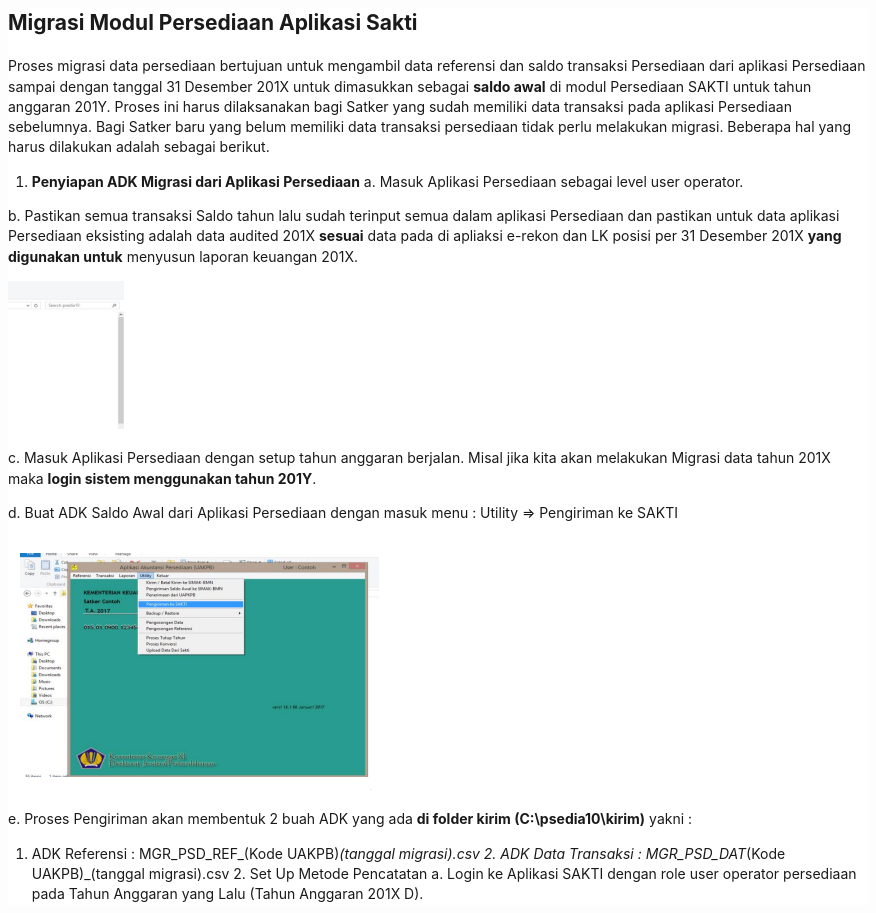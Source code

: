 ## Migrasi Modul Persediaan Aplikasi Sakti

Proses migrasi data persediaan bertujuan untuk mengambil data referensi dan saldo transaksi Persediaan dari aplikasi Persediaan sampai dengan tanggal 31 Desember 201X untuk dimasukkan sebagai **saldo awal** di modul Persediaan SAKTI untuk tahun anggaran 201Y. Proses ini harus dilaksanakan bagi Satker yang sudah memiliki data transaksi pada aplikasi Persediaan sebelumnya. Bagi Satker baru yang belum memiliki data transaksi persediaan tidak perlu melakukan migrasi. Beberapa hal yang harus dilakukan adalah sebagai berikut.

1. **Penyiapan ADK Migrasi dari Aplikasi Persediaan**
a. Masuk Aplikasi Persediaan sebagai level user operator.

b. Pastikan semua transaksi Saldo tahun lalu sudah terinput semua dalam aplikasi Persediaan dan pastikan untuk data aplikasi Persediaan eksisting adalah data audited 201X **sesuai** 
data pada di apliaksi e-rekon dan LK posisi per 31 Desember 201X **yang digunakan untuk** 
menyusun laporan keuangan 201X.

![87_image_1.png](87_image_1.png)

c. Masuk Aplikasi Persediaan dengan setup tahun anggaran berjalan. Misal jika kita akan melakukan Migrasi data tahun 201X maka **login sistem menggunakan tahun 201Y**.

d. Buat ADK Saldo Awal dari Aplikasi Persediaan dengan masuk menu :
Utility => Pengiriman ke SAKTI

![87_image_0.png](87_image_0.png)

e. Proses Pengiriman akan membentuk 2 buah ADK yang ada **di folder kirim (C:\psedia10\kirim)**
yakni :
1. ADK Referensi : MGR_PSD_REF_(Kode UAKPB)_(tanggal migrasi).csv 2. ADK Data Transaksi : MGR_PSD_DAT_(Kode UAKPB)_(tanggal migrasi).csv 2. Set Up Metode Pencatatan a. Login ke Aplikasi SAKTI dengan role user operator persediaan pada Tahun Anggaran yang Lalu 
(Tahun Anggaran 201X D).
